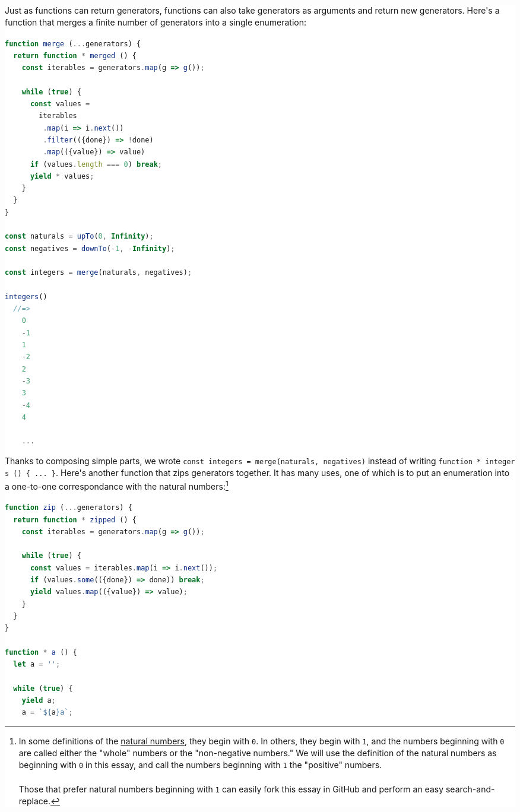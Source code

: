 Just as functions can return generators, functions can also take generators as arguments and return new generators. Here's a function that merges a finite number of generators into a single enumeration:

```javascript
function merge (...generators) {
  return function * merged () {
    const iterables = generators.map(g => g());

    while (true) {
      const values =
        iterables
         .map(i => i.next())
         .filter(({done}) => !done)
         .map(({value}) => value)
      if (values.length === 0) break;
      yield * values;
    }
  }
}

const naturals = upTo(0, Infinity);
const negatives = downTo(-1, -Infinity);

const integers = merge(naturals, negatives);

integers()
  //=>
    0
    -1
    1
    -2
    2
    -3
    3
    -4
    4

    ...
```

Thanks to composing simple parts, we wrote `const integers = merge(naturals, negatives)` instead of writing `function * integers () { ... }`. Here's another function that zips generators together. It has many uses, one of which is to put an enumeration into a one-to-one correspondance with the natural numbers:[^naturals]

[^naturals]: In some definitions of the [natural numbers](https://en.wikipedia.org/wiki/Natural_number), they begin with `0`. In others, they begin with `1`, and the numbers beginning with `0` are called either the "whole" numbers or the "non-negative numbers." We will use the definition of the natural numbers as beginning with `0` in this essay, and call the numbers beginning with `1` the "positive" numbers.<br/><br/>Those that prefer natural numbers beginning with `1` can easily fork this essay in GitHub and perform an easy search-and-replace.

```javascript
function zip (...generators) {
  return function * zipped () {
    const iterables = generators.map(g => g());

    while (true) {
      const values = iterables.map(i => i.next());
      if (values.some(({done}) => done)) break;
      yield values.map(({value}) => value);
    }
  }
}

function * a () {
  let a = '';

  while (true) {
    yield a;
    a = `${a}a`;
```

[enumeration]: https://en.wikipedia.org/wiki/Enumeration
[^finite]: Not all enumerations are infinite in size. Here are two enumerations of the set ("whole numbers less than or equal to four"): `0, 1, 2, 3, 4` and `4, 3, 2, 1, 0`.
[transfinite numbers]: https://en.wikipedia.org/wiki/Transfinite_number
[countable set]: https://en.wikipedia.org/wiki/Countable_set
[Cantor]: https://en.m.wikipedia.org/wiki/Georg_Cantor
[Cartesian product]: https://en.wikipedia.org/wiki/Cartesian_product
[^terms]: These rational numbers are not reduced to the lowest terms: Thus, this enumeration produces `1/2`, `2/4`, `3/6`, and so forth. There are other enumerations that do produce the rationals in lowest terms, but we will use this one because it demonstrates taking the product of two enumerations.
[^schlemiel]: This is called a "schlemiel" implementation, because every time we wish to access a generator's element, we enumerate all of the elements of the generator from the beginning. This requires very little memory, but is wasteful of time. A memoized version is listed below.
[^heh]: Actually, the set of all natural powers is identical to the set of all natural numbers, but enumerating it as powers gives us a different enumeration than enumerating the natural numbers in order.
[fib]: https://en.wikipedia.org/wiki/Fibonacci_number
[Catalan Numbers]: https://en.wikipedia.org/wiki/Catalan_number
[brutal]: http://raganwald.com/2019/02/14/i-love-programming-and-programmers.html "A Brutal Look at Balanced Parentheses, Computing Machines, and Pushdown Automata"
[aleph null]: https://en.wikipedia.org/wiki/Aleph_number#Aleph-null
[diagonal argument]: https://en.wikipedia.org/wiki/Cantor%27s_diagonal_argument
[^zeroes]: For our strawman enumeration, the diagonal gives all zeroes, but for other enumerations the diagonal will give a different sequence of ones and zeroes.
[power set]: https://en.wikipedia.org/wiki/Power_set
[continuum hypothesis]: https://en.wikipedia.org/wiki/Continuum_hypothesis
[^precision]: We will not address it here, but given when we speak of Turing Machines generating infinite numbers, the technique evaluating what they can and cannot compute rests on calculating a number to a specified precision in a finite time. So instead of asking whether there exists a Turing Machine that outputs π, we ask whether there is a Turing Machine that outputs π to any arbitrary precision in a finite amount of time. In this manner, there can be irrational numbers that are nevertheless computable.
[computable]: https://en.wikipedia.org/wiki/Computable_number